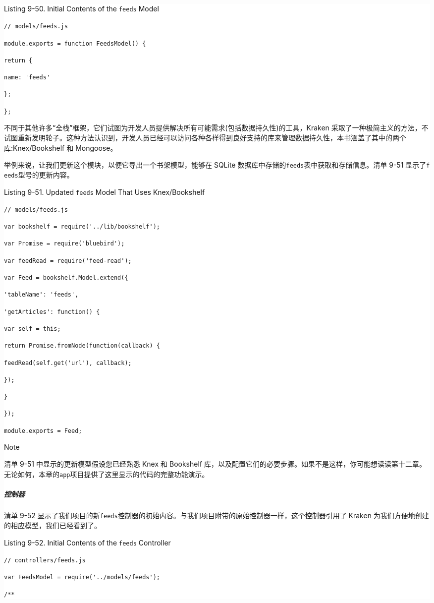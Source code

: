 Listing 9-50\. Initial Contents of the `feeds` Model

`// models/feeds.js`

`module.exports = function FeedsModel() {`

`return {`

`name: 'feeds'`

`};`

`};`

不同于其他许多“全栈”框架，它们试图为开发人员提供解决所有可能需求(包括数据持久性)的工具，Kraken 采取了一种极简主义的方法，不试图重新发明轮子。这种方法认识到，开发人员已经可以访问各种各样得到良好支持的库来管理数据持久性，本书涵盖了其中的两个库:Knex/Bookshelf 和 Mongoose。

举例来说，让我们更新这个模块，以便它导出一个书架模型，能够在 SQLite 数据库中存储的`feeds`表中获取和存储信息。清单 9-51 显示了`feeds`型号的更新内容。

Listing 9-51\. Updated `feeds` Model That Uses Knex/Bookshelf

`// models/feeds.js`

`var bookshelf = require('../lib/bookshelf');`

`var Promise = require('bluebird');`

`var feedRead = require('feed-read');`

`var Feed = bookshelf.Model.extend({`

`'tableName': 'feeds',`

`'getArticles': function() {`

`var self = this;`

`return Promise.fromNode(function(callback) {`

`feedRead(self.get('url'), callback);`

`});`

`}`

`});`

`module.exports = Feed;`

Note

清单 9-51 中显示的更新模型假设您已经熟悉 Knex 和 Bookshelf 库，以及配置它们的必要步骤。如果不是这样，你可能想读读第十二章。无论如何，本章的`app`项目提供了这里显示的代码的完整功能演示。

##### 控制器

清单 9-52 显示了我们项目的新`feeds`控制器的初始内容。与我们项目附带的原始控制器一样，这个控制器引用了 Kraken 为我们方便地创建的相应模型，我们已经看到了。

Listing 9-52\. Initial Contents of the `feeds` Controller

`// controllers/feeds.js`

`var FeedsModel = require('../models/feeds');`

`/**`
